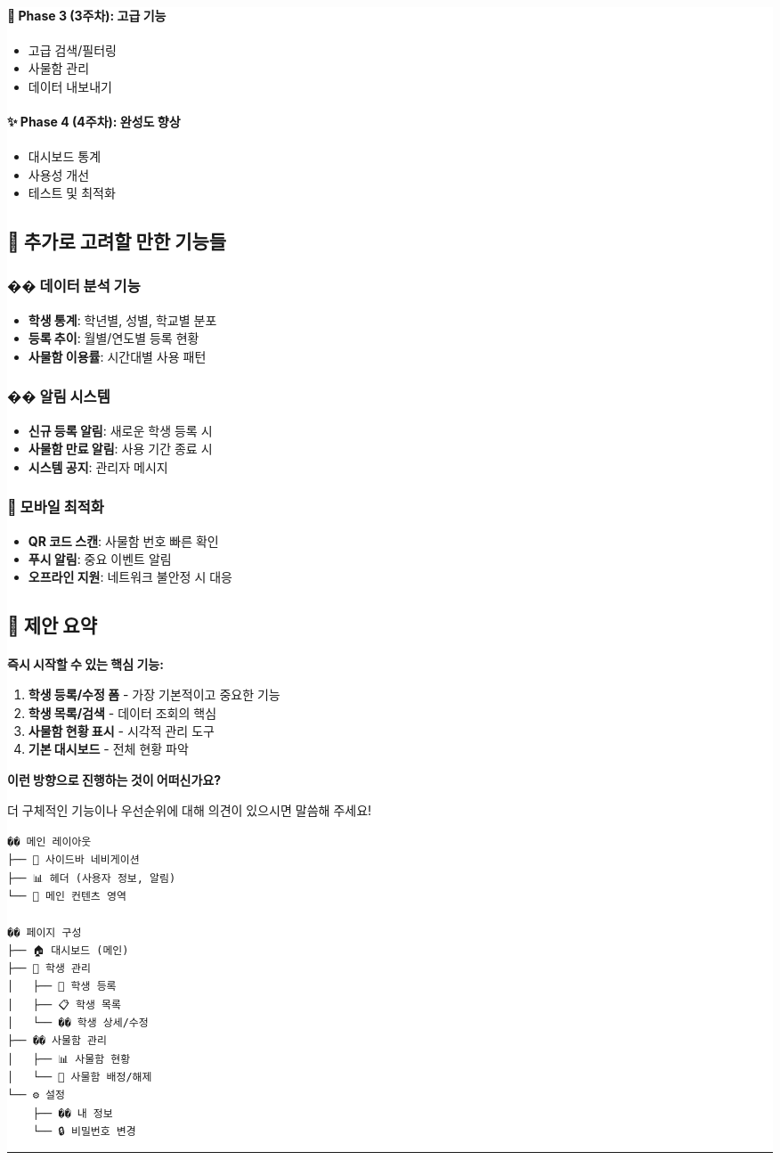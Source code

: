 #### **🎯 Phase 3 (3주차): 고급 기능**
- 고급 검색/필터링
- 사물함 관리
- 데이터 내보내기

#### **✨ Phase 4 (4주차): 완성도 향상**
- 대시보드 통계
- 사용성 개선
- 테스트 및 최적화

## 🤔 추가로 고려할 만한 기능들

### **�� 데이터 분석 기능**
- **학생 통계**: 학년별, 성별, 학교별 분포
- **등록 추이**: 월별/연도별 등록 현황
- **사물함 이용률**: 시간대별 사용 패턴

### **�� 알림 시스템**
- **신규 등록 알림**: 새로운 학생 등록 시
- **사물함 만료 알림**: 사용 기간 종료 시
- **시스템 공지**: 관리자 메시지

### **📱 모바일 최적화**
- **QR 코드 스캔**: 사물함 번호 빠른 확인
- **푸시 알림**: 중요 이벤트 알림
- **오프라인 지원**: 네트워크 불안정 시 대응

## 💭 제안 요약

**즉시 시작할 수 있는 핵심 기능:**
1. **학생 등록/수정 폼** - 가장 기본적이고 중요한 기능
2. **학생 목록/검색** - 데이터 조회의 핵심
3. **사물함 현황 표시** - 시각적 관리 도구
4. **기본 대시보드** - 전체 현황 파악

**이런 방향으로 진행하는 것이 어떠신가요?** 

더 구체적인 기능이나 우선순위에 대해 의견이 있으시면 말씀해 주세요!

```plaintext
�� 메인 레이아웃
├── 🧭 사이드바 네비게이션
├── 📊 헤더 (사용자 정보, 알림)
└── 📄 메인 컨텐츠 영역

�� 페이지 구성
├── 🏠 대시보드 (메인)
├── 👥 학생 관리
│   ├── 📝 학생 등록
│   ├── 📋 학생 목록
│   └── �� 학생 상세/수정
├── ��️ 사물함 관리
│   ├── 📊 사물함 현황
│   └── 🔧 사물함 배정/해제
└── ⚙️ 설정
    ├── �� 내 정보
    └── 🔒 비밀번호 변경
```

---